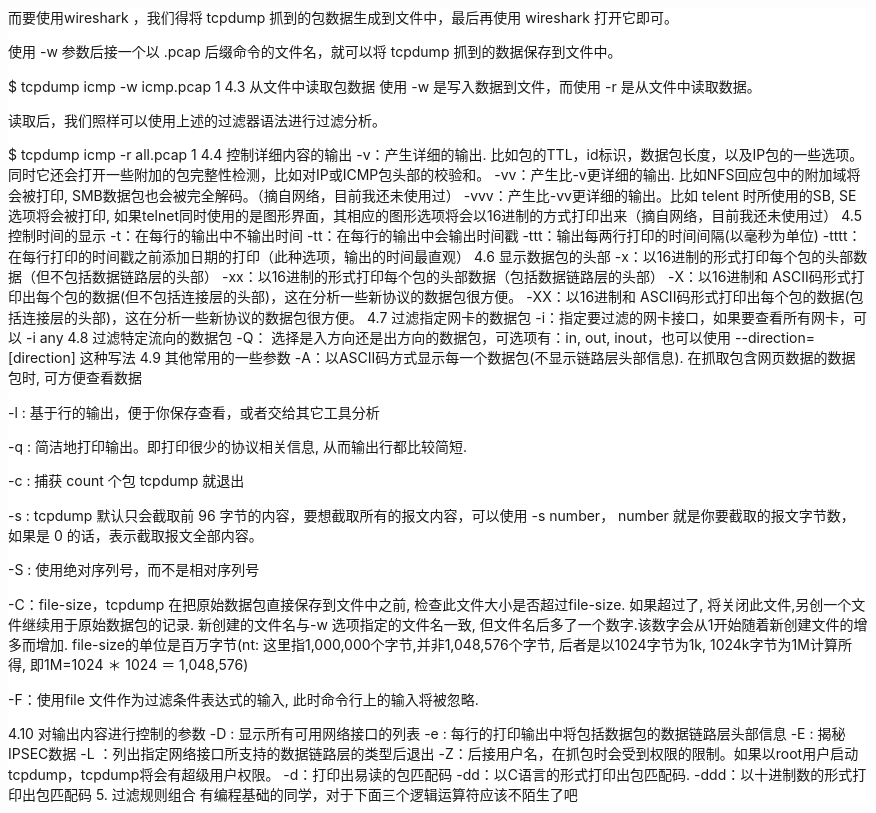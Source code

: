 而要使用wireshark ，我们得将 tcpdump 抓到的包数据生成到文件中，最后再使用 wireshark 打开它即可。

使用 -w 参数后接一个以 .pcap 后缀命令的文件名，就可以将 tcpdump 抓到的数据保存到文件中。

$ tcpdump icmp -w icmp.pcap
1
4.3 从文件中读取包数据
使用 -w 是写入数据到文件，而使用 -r 是从文件中读取数据。

读取后，我们照样可以使用上述的过滤器语法进行过滤分析。

$ tcpdump icmp -r all.pcap
1
4.4 控制详细内容的输出
-v：产生详细的输出. 比如包的TTL，id标识，数据包长度，以及IP包的一些选项。同时它还会打开一些附加的包完整性检测，比如对IP或ICMP包头部的校验和。
-vv：产生比-v更详细的输出. 比如NFS回应包中的附加域将会被打印, SMB数据包也会被完全解码。（摘自网络，目前我还未使用过）
-vvv：产生比-vv更详细的输出。比如 telent 时所使用的SB, SE 选项将会被打印, 如果telnet同时使用的是图形界面，其相应的图形选项将会以16进制的方式打印出来（摘自网络，目前我还未使用过）
4.5 控制时间的显示
-t：在每行的输出中不输出时间
-tt：在每行的输出中会输出时间戳
-ttt：输出每两行打印的时间间隔(以毫秒为单位)
-tttt：在每行打印的时间戳之前添加日期的打印（此种选项，输出的时间最直观）
4.6 显示数据包的头部
-x：以16进制的形式打印每个包的头部数据（但不包括数据链路层的头部）
-xx：以16进制的形式打印每个包的头部数据（包括数据链路层的头部）
-X：以16进制和 ASCII码形式打印出每个包的数据(但不包括连接层的头部)，这在分析一些新协议的数据包很方便。
-XX：以16进制和 ASCII码形式打印出每个包的数据(包括连接层的头部)，这在分析一些新协议的数据包很方便。
4.7 过滤指定网卡的数据包
-i：指定要过滤的网卡接口，如果要查看所有网卡，可以 -i any
4.8 过滤特定流向的数据包
-Q： 选择是入方向还是出方向的数据包，可选项有：in, out, inout，也可以使用 --direction=[direction] 这种写法
4.9 其他常用的一些参数
-A：以ASCII码方式显示每一个数据包(不显示链路层头部信息). 在抓取包含网页数据的数据包时, 可方便查看数据

-l : 基于行的输出，便于你保存查看，或者交给其它工具分析

-q : 简洁地打印输出。即打印很少的协议相关信息, 从而输出行都比较简短.

-c : 捕获 count 个包 tcpdump 就退出

-s : tcpdump 默认只会截取前 96 字节的内容，要想截取所有的报文内容，可以使用 -s number， number 就是你要截取的报文字节数，如果是 0 的话，表示截取报文全部内容。

-S : 使用绝对序列号，而不是相对序列号

-C：file-size，tcpdump 在把原始数据包直接保存到文件中之前, 检查此文件大小是否超过file-size. 如果超过了, 将关闭此文件,另创一个文件继续用于原始数据包的记录. 新创建的文件名与-w 选项指定的文件名一致, 但文件名后多了一个数字.该数字会从1开始随着新创建文件的增多而增加. file-size的单位是百万字节(nt: 这里指1,000,000个字节,并非1,048,576个字节, 后者是以1024字节为1k, 1024k字节为1M计算所得, 即1M=1024 ＊ 1024 ＝ 1,048,576)

-F：使用file 文件作为过滤条件表达式的输入, 此时命令行上的输入将被忽略.

4.10 对输出内容进行控制的参数
-D : 显示所有可用网络接口的列表
-e : 每行的打印输出中将包括数据包的数据链路层头部信息
-E : 揭秘IPSEC数据
-L ：列出指定网络接口所支持的数据链路层的类型后退出
-Z：后接用户名，在抓包时会受到权限的限制。如果以root用户启动tcpdump，tcpdump将会有超级用户权限。
-d：打印出易读的包匹配码
-dd：以C语言的形式打印出包匹配码.
-ddd：以十进制数的形式打印出包匹配码
5. 过滤规则组合
有编程基础的同学，对于下面三个逻辑运算符应该不陌生了吧
